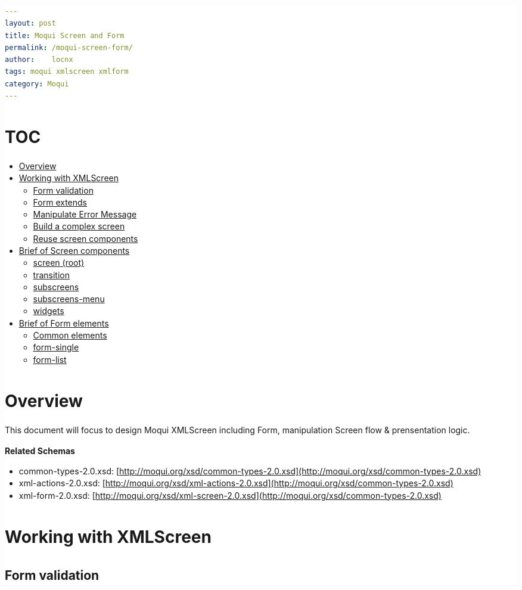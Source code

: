 ```yaml
---
layout: post
title: Moqui Screen and Form
permalink: /moqui-screen-form/
author:    locnx
tags: moqui xmlscreen xmlform
category: Moqui
---
```


# TOC


- [Overview](#overview)
- [Working with XMLScreen](#working-with-xmlscreen)
    - [Form validation](#form-validation)
    - [Form extends](#form-extends)
    - [Manipulate Error Message](#manipulate-error-message)
    - [Build a complex screen](#build-a-complex-screen)
    - [Reuse screen components](#reuse-screen-components)
- [Brief of Screen components](#brief-of-screen-components)
    - [screen \(root\)](#screen-root)
    - [transition](#transition)
    - [subscreens](#subscreens)
    - [subscreens-menu](#subscreens-menu)
    - [widgets](#widgets)
- [Brief of Form elements](#brief-of-form-elements)
    - [Common elements](#common-elements)
    - [form-single](#form-single)
    - [form-list](#form-list)




# Overview

This document will focus to design Moqui XMLScreen including Form, manipulation Screen flow & prensentation logic.

__Related Schemas__

* common-types-2.0.xsd: [http://moqui.org/xsd/common-types-2.0.xsd](http://moqui.org/xsd/common-types-2.0.xsd)
* xml-actions-2.0.xsd: [http://moqui.org/xsd/xml-actions-2.0.xsd](http://moqui.org/xsd/common-types-2.0.xsd)
* xml-form-2.0.xsd: [http://moqui.org/xsd/xml-screen-2.0.xsd](http://moqui.org/xsd/common-types-2.0.xsd)

# Working with XMLScreen

## Form validation
